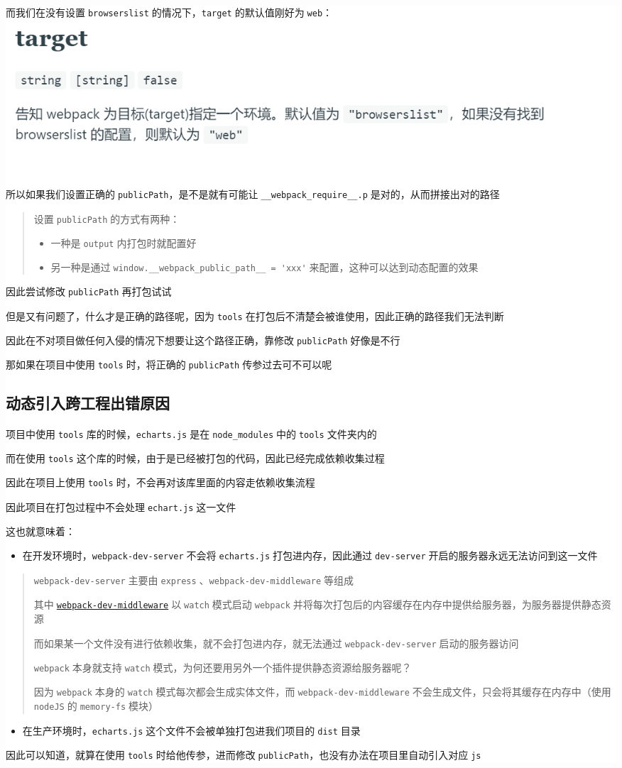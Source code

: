 而我们在没有设置 `browserslist` 的情况下，`target` 的默认值刚好为 `web`：
![img_2.png](img_2.png)

所以如果我们设置正确的 `publicPath`，是不是就有可能让 `__webpack_require__.p` 是对的，从而拼接出对的路径
> 设置 `publicPath` 的方式有两种：
> 
> * 一种是 `output` 内打包时就配置好
> 
> * 另一种是通过 `window.__webpack_public_path__ = 'xxx'` 来配置，这种可以达到动态配置的效果

因此尝试修改 `publicPath` 再打包试试

但是又有问题了，什么才是正确的路径呢，因为 `tools` 在打包后不清楚会被谁使用，因此正确的路径我们无法判断

因此在不对项目做任何入侵的情况下想要让这个路径正确，靠修改 `publicPath` 好像是不行

那如果在项目中使用 `tools` 时，将正确的 `publicPath` 传参过去可不可以呢

动态引入跨工程出错原因
-
项目中使用 `tools` 库的时候，`echarts.js` 是在 `node_modules` 中的 `tools` 文件夹内的

而在使用 `tools` 这个库的时候，由于是已经被打包的代码，因此已经完成依赖收集过程

因此在项目上使用 `tools` 时，不会再对该库里面的内容走依赖收集流程

因此项目在打包过程中不会处理 `echart.js` 这一文件

这也就意味着：
* 在开发环境时，`webpack-dev-server` 不会将 `echarts.js` 打包进内存，因此通过 `dev-server` 开启的服务器永远无法访问到这一文件
> `webpack-dev-server` 主要由 `express` 、`webpack-dev-middleware` 等组成 
> 
> 其中 [`webpack-dev-middleware`](https://webpack.docschina.org/guides/development/#using-webpack-dev-middleware) 以 `watch` 模式启动 `webpack` 并将每次打包后的内容缓存在内存中提供给服务器，为服务器提供静态资源
> 
> 而如果某一个文件没有进行依赖收集，就不会打包进内存，就无法通过 `webpack-dev-server` 启动的服务器访问
> 
> `webpack` 本身就支持 `watch` 模式，为何还要用另外一个插件提供静态资源给服务器呢？
> 
> 因为 `webpack` 本身的 `watch` 模式每次都会生成实体文件，而 `webpack-dev-middleware` 不会生成文件，只会将其缓存在内存中（使用 `nodeJS` 的 `memory-fs` 模块）
* 在生产环境时，`echarts.js` 这个文件不会被单独打包进我们项目的 `dist` 目录

因此可以知道，就算在使用 `tools` 时给他传参，进而修改 `publicPath`，也没有办法在项目里自动引入对应 `js`
